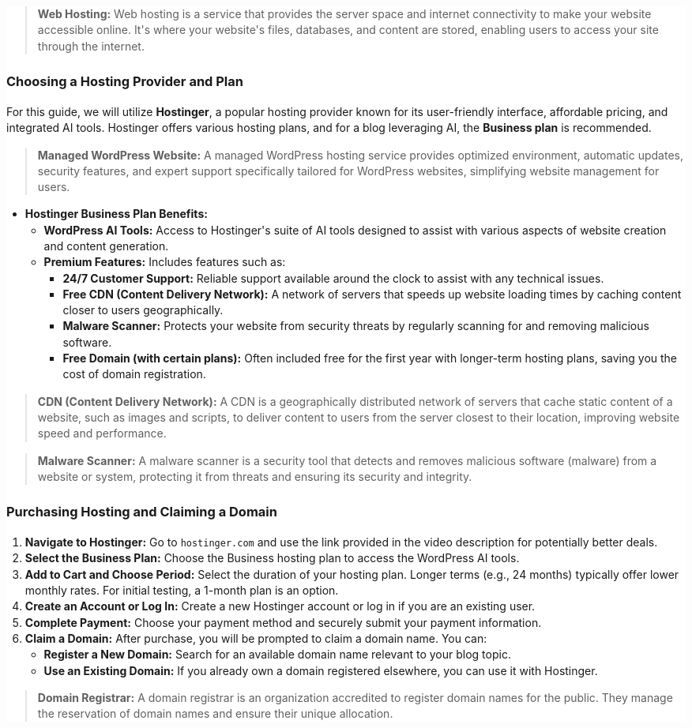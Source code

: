> **Web Hosting:** Web hosting is a service that provides the server space and internet connectivity to make your website accessible online. It's where your website's files, databases, and content are stored, enabling users to access your site through the internet.

### Choosing a Hosting Provider and Plan

For this guide, we will utilize **Hostinger**, a popular hosting provider known for its user-friendly interface, affordable pricing, and integrated AI tools.  Hostinger offers various hosting plans, and for a blog leveraging AI, the **Business plan** is recommended.

> **Managed WordPress Website:** A managed WordPress hosting service provides optimized environment, automatic updates, security features, and expert support specifically tailored for WordPress websites, simplifying website management for users.

*   **Hostinger Business Plan Benefits:**
    *   **WordPress AI Tools:**  Access to Hostinger's suite of AI tools designed to assist with various aspects of website creation and content generation.
    *   **Premium Features:**  Includes features such as:
        *   **24/7 Customer Support:**  Reliable support available around the clock to assist with any technical issues.
        *   **Free CDN (Content Delivery Network):** A network of servers that speeds up website loading times by caching content closer to users geographically.
        *   **Malware Scanner:**  Protects your website from security threats by regularly scanning for and removing malicious software.
        *   **Free Domain (with certain plans):** Often included free for the first year with longer-term hosting plans, saving you the cost of domain registration.

> **CDN (Content Delivery Network):** A CDN is a geographically distributed network of servers that cache static content of a website, such as images and scripts, to deliver content to users from the server closest to their location, improving website speed and performance.

> **Malware Scanner:** A malware scanner is a security tool that detects and removes malicious software (malware) from a website or system, protecting it from threats and ensuring its security and integrity.

### Purchasing Hosting and Claiming a Domain

1.  **Navigate to Hostinger:** Go to `hostinger.com` and use the link provided in the video description for potentially better deals.
2.  **Select the Business Plan:** Choose the Business hosting plan to access the WordPress AI tools.
3.  **Add to Cart and Choose Period:** Select the duration of your hosting plan. Longer terms (e.g., 24 months) typically offer lower monthly rates. For initial testing, a 1-month plan is an option.
4.  **Create an Account or Log In:**  Create a new Hostinger account or log in if you are an existing user.
5.  **Complete Payment:** Choose your payment method and securely submit your payment information.
6.  **Claim a Domain:** After purchase, you will be prompted to claim a domain name. You can:
    *   **Register a New Domain:** Search for an available domain name relevant to your blog topic.
    *   **Use an Existing Domain:** If you already own a domain registered elsewhere, you can use it with Hostinger.

> **Domain Registrar:** A domain registrar is an organization accredited to register domain names for the public. They manage the reservation of domain names and ensure their unique allocation.
